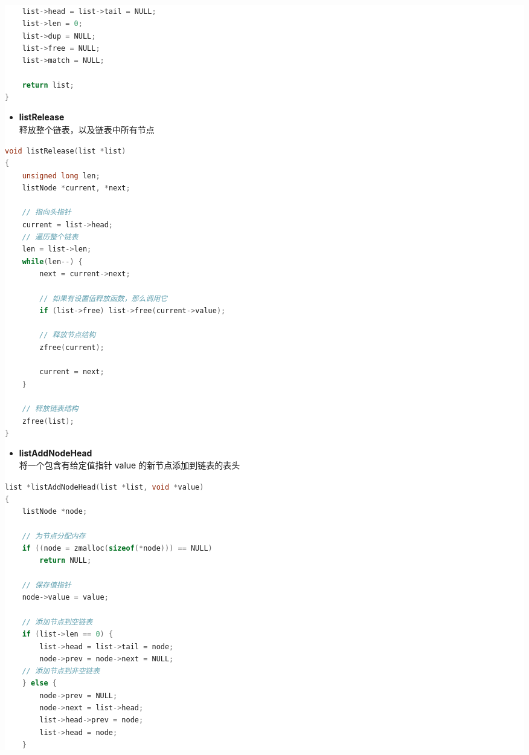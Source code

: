 ``` c
    list->head = list->tail = NULL;
    list->len = 0;
    list->dup = NULL;
    list->free = NULL;
    list->match = NULL;

    return list;
}
```
- **listRelease**  
  释放整个链表，以及链表中所有节点
``` c
void listRelease(list *list)
{
    unsigned long len;
    listNode *current, *next;

    // 指向头指针
    current = list->head;
    // 遍历整个链表
    len = list->len;
    while(len--) {
        next = current->next;

        // 如果有设置值释放函数，那么调用它
        if (list->free) list->free(current->value);

        // 释放节点结构
        zfree(current);

        current = next;
    }

    // 释放链表结构
    zfree(list);
}
```

- **listAddNodeHead**  
  将一个包含有给定值指针 value 的新节点添加到链表的表头
``` c
list *listAddNodeHead(list *list, void *value)
{
    listNode *node;

    // 为节点分配内存
    if ((node = zmalloc(sizeof(*node))) == NULL)
        return NULL;

    // 保存值指针
    node->value = value;

    // 添加节点到空链表
    if (list->len == 0) {
        list->head = list->tail = node;
        node->prev = node->next = NULL;
    // 添加节点到非空链表
    } else {
        node->prev = NULL;
        node->next = list->head;
        list->head->prev = node;
        list->head = node;
    }

```